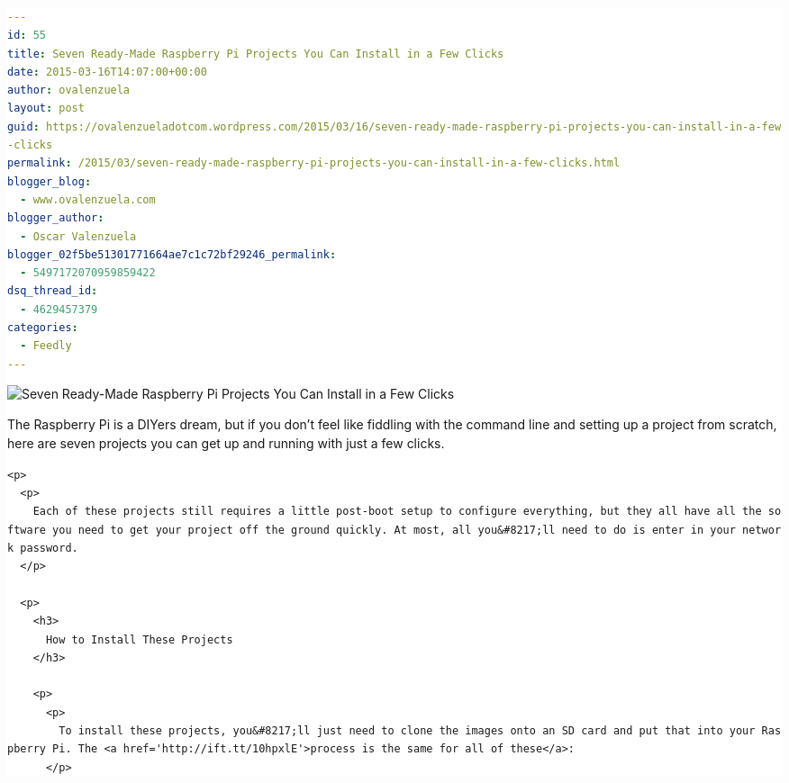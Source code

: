 ```yaml
---
id: 55
title: Seven Ready-Made Raspberry Pi Projects You Can Install in a Few Clicks
date: 2015-03-16T14:07:00+00:00
author: ovalenzuela
layout: post
guid: https://ovalenzueladotcom.wordpress.com/2015/03/16/seven-ready-made-raspberry-pi-projects-you-can-install-in-a-few-clicks
permalink: /2015/03/seven-ready-made-raspberry-pi-projects-you-can-install-in-a-few-clicks.html
blogger_blog:
  - www.ovalenzuela.com
blogger_author:
  - Oscar Valenzuela
blogger_02f5be51301771664ae7c1c72bf29246_permalink:
  - 5497172070959859422
dsq_thread_id:
  - 4629457379
categories:
  - Feedly
---
```

<div>
  <p>
    <img src='http://ift.tt/1FrvBQo' width='636' alt='Seven Ready-Made Raspberry Pi Projects You Can Install in a Few Clicks' height='357' />
  </p>
  
  <p>
    <p>
      The Raspberry Pi is a DIYers dream, but if you don&#8217;t feel like fiddling with the command line and setting up a project from scratch, here are seven projects you can get up and running with just a few clicks.
    </p>
    
    <p>
      <p>
        Each of these projects still requires a little post-boot setup to configure everything, but they all have all the software you need to get your project off the ground quickly. At most, all you&#8217;ll need to do is enter in your network password.
      </p>
      
      <p>
        <h3>
          How to Install These Projects
        </h3>
        
        <p>
          <p>
            To install these projects, you&#8217;ll just need to clone the images onto an SD card and put that into your Raspberry Pi. The <a href='http://ift.tt/10hpxlE'>process is the same for all of these</a>:
          </p>
          